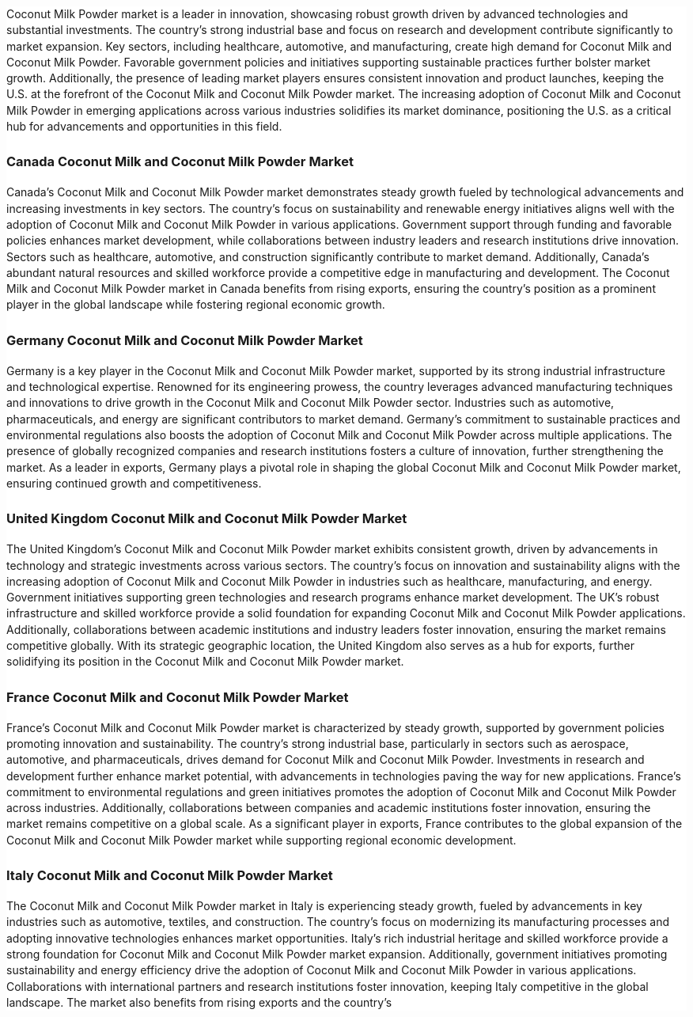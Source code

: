 Coconut Milk Powder market is a leader in innovation, showcasing robust growth driven by advanced technologies and substantial investments. The country&rsquo;s strong industrial base and focus on research and development contribute significantly to market expansion. Key sectors, including healthcare, automotive, and manufacturing, create high demand for Coconut Milk and Coconut Milk Powder. Favorable government policies and initiatives supporting sustainable practices further bolster market growth. Additionally, the presence of leading market players ensures consistent innovation and product launches, keeping the U.S. at the forefront of the Coconut Milk and Coconut Milk Powder market. The increasing adoption of Coconut Milk and Coconut Milk Powder in emerging applications across various industries solidifies its market dominance, positioning the U.S. as a critical hub for advancements and opportunities in this field.</p><h3>Canada Coconut Milk and Coconut Milk Powder Market</h3><p>Canada&rsquo;s Coconut Milk and Coconut Milk Powder market demonstrates steady growth fueled by technological advancements and increasing investments in key sectors. The country&rsquo;s focus on sustainability and renewable energy initiatives aligns well with the adoption of Coconut Milk and Coconut Milk Powder in various applications. Government support through funding and favorable policies enhances market development, while collaborations between industry leaders and research institutions drive innovation. Sectors such as healthcare, automotive, and construction significantly contribute to market demand. Additionally, Canada&rsquo;s abundant natural resources and skilled workforce provide a competitive edge in manufacturing and development. The Coconut Milk and Coconut Milk Powder market in Canada benefits from rising exports, ensuring the country&rsquo;s position as a prominent player in the global landscape while fostering regional economic growth.</p><h3>Germany Coconut Milk and Coconut Milk Powder Market</h3><p>Germany is a key player in the Coconut Milk and Coconut Milk Powder market, supported by its strong industrial infrastructure and technological expertise. Renowned for its engineering prowess, the country leverages advanced manufacturing techniques and innovations to drive growth in the Coconut Milk and Coconut Milk Powder sector. Industries such as automotive, pharmaceuticals, and energy are significant contributors to market demand. Germany&rsquo;s commitment to sustainable practices and environmental regulations also boosts the adoption of Coconut Milk and Coconut Milk Powder across multiple applications. The presence of globally recognized companies and research institutions fosters a culture of innovation, further strengthening the market. As a leader in exports, Germany plays a pivotal role in shaping the global Coconut Milk and Coconut Milk Powder market, ensuring continued growth and competitiveness.</p><h3>United Kingdom Coconut Milk and Coconut Milk Powder Market</h3><p>The United Kingdom&rsquo;s Coconut Milk and Coconut Milk Powder market exhibits consistent growth, driven by advancements in technology and strategic investments across various sectors. The country&rsquo;s focus on innovation and sustainability aligns with the increasing adoption of Coconut Milk and Coconut Milk Powder in industries such as healthcare, manufacturing, and energy. Government initiatives supporting green technologies and research programs enhance market development. The UK&rsquo;s robust infrastructure and skilled workforce provide a solid foundation for expanding Coconut Milk and Coconut Milk Powder applications. Additionally, collaborations between academic institutions and industry leaders foster innovation, ensuring the market remains competitive globally. With its strategic geographic location, the United Kingdom also serves as a hub for exports, further solidifying its position in the Coconut Milk and Coconut Milk Powder market.</p><h3>France Coconut Milk and Coconut Milk Powder Market</h3><p>France&rsquo;s Coconut Milk and Coconut Milk Powder market is characterized by steady growth, supported by government policies promoting innovation and sustainability. The country&rsquo;s strong industrial base, particularly in sectors such as aerospace, automotive, and pharmaceuticals, drives demand for Coconut Milk and Coconut Milk Powder. Investments in research and development further enhance market potential, with advancements in technologies paving the way for new applications. France&rsquo;s commitment to environmental regulations and green initiatives promotes the adoption of Coconut Milk and Coconut Milk Powder across industries. Additionally, collaborations between companies and academic institutions foster innovation, ensuring the market remains competitive on a global scale. As a significant player in exports, France contributes to the global expansion of the Coconut Milk and Coconut Milk Powder market while supporting regional economic development.</p><h3>Italy Coconut Milk and Coconut Milk Powder Market</h3><p>The Coconut Milk and Coconut Milk Powder market in Italy is experiencing steady growth, fueled by advancements in key industries such as automotive, textiles, and construction. The country&rsquo;s focus on modernizing its manufacturing processes and adopting innovative technologies enhances market opportunities. Italy&rsquo;s rich industrial heritage and skilled workforce provide a strong foundation for Coconut Milk and Coconut Milk Powder market expansion. Additionally, government initiatives promoting sustainability and energy efficiency drive the adoption of Coconut Milk and Coconut Milk Powder in various applications. Collaborations with international partners and research institutions foster innovation, keeping Italy competitive in the global landscape. The market also benefits from rising exports and the country&rsquo;s